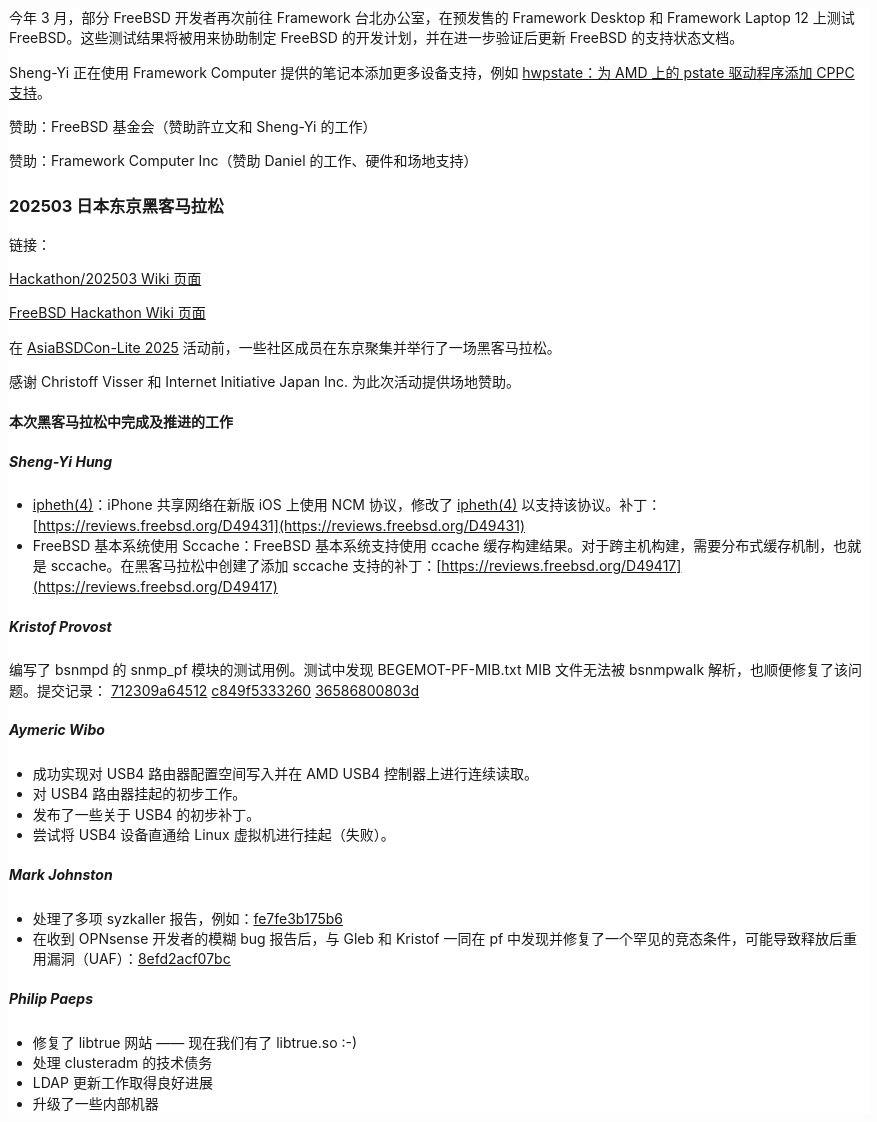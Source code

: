 今年 3 月，部分 FreeBSD 开发者再次前往 Framework 台北办公室，在预发售的 Framework Desktop 和 Framework Laptop 12 上测试 FreeBSD。这些测试结果将被用来协助制定 FreeBSD 的开发计划，并在进一步验证后更新 FreeBSD 的支持状态文档。

Sheng-Yi 正在使用 Framework Computer 提供的笔记本添加更多设备支持，例如 [hwpstate：为 AMD 上的 pstate 驱动程序添加 CPPC 支持](https://reviews.freebsd.org/D49587)。

赞助：FreeBSD 基金会（赞助許立文和 Sheng-Yi 的工作）

赞助：Framework Computer Inc（赞助 Daniel 的工作、硬件和场地支持）


### 202503 日本东京黑客马拉松

链接：

[Hackathon/202503 Wiki 页面](https://wiki.freebsd.org/Hackathon/202503)

[FreeBSD Hackathon Wiki 页面](https://wiki.freebsd.org/Hackathon)

在 [AsiaBSDCon-Lite 2025](https://hackmd.io/@AsiaBSDCon/2025lite) 活动前，一些社区成员在东京聚集并举行了一场黑客马拉松。

感谢 Christoff Visser 和 Internet Initiative Japan Inc. 为此次活动提供场地赞助。

#### 本次黑客马拉松中完成及推进的工作

##### Sheng-Yi Hung

- [ipheth(4)](https://man.freebsd.org/cgi/man.cgi?query=ipheth&sektion=4&format=html)：iPhone 共享网络在新版 iOS 上使用 NCM 协议，修改了 [ipheth(4)](https://man.freebsd.org/cgi/man.cgi?query=ipheth&sektion=4&format=html) 以支持该协议。补丁：[https://reviews.freebsd.org/D49431](https://reviews.freebsd.org/D49431)
- FreeBSD 基本系统使用 Sccache：FreeBSD 基本系统支持使用 ccache 缓存构建结果。对于跨主机构建，需要分布式缓存机制，也就是 sccache。在黑客马拉松中创建了添加 sccache 支持的补丁：[https://reviews.freebsd.org/D49417](https://reviews.freebsd.org/D49417)

##### Kristof Provost

编写了 bsnmpd 的 snmp\_pf 模块的测试用例。测试中发现 BEGEMOT-PF-MIB.txt MIB 文件无法被 bsnmpwalk 解析，也顺便修复了该问题。提交记录：
[712309a64512](https://cgit.freebsd.org/src/commit/?id=712309a64512c7e4ebf0e10de8a5c59d5a185ae8)
[c849f5333260](https://cgit.freebsd.org/src/commit/?id=c849f533326026501c28cb2c344b16723862551a)
[36586800803d](https://cgit.freebsd.org/src/commit/?id=36586800803d24f1137d861bbaf487a6bde16a09)

##### Aymeric Wibo

- 成功实现对 USB4 路由器配置空间写入并在 AMD USB4 控制器上进行连续读取。
- 对 USB4 路由器挂起的初步工作。
- 发布了一些关于 USB4 的初步补丁。
- 尝试将 USB4 设备直通给 Linux 虚拟机进行挂起（失败）。

##### Mark Johnston

- 处理了多项 syzkaller 报告，例如：[fe7fe3b175b6](https://cgit.freebsd.org/src/commit/?id=fe7fe3b175b626dd1402cd06745b1e3f070c3edd)
- 在收到 OPNsense 开发者的模糊 bug 报告后，与 Gleb 和 Kristof 一同在 pf 中发现并修复了一个罕见的竞态条件，可能导致释放后重用漏洞（UAF）：[8efd2acf07bc](https://cgit.freebsd.org/src/commit/?id=8efd2acf07bc0e1c3ea1f7390e0f1cfb7cf6f86c)

##### Philip Paeps

- 修复了 libtrue 网站 —— 现在我们有了 libtrue.so :-)
- 处理 clusteradm 的技术债务
- LDAP 更新工作取得良好进展
- 升级了一些内部机器
